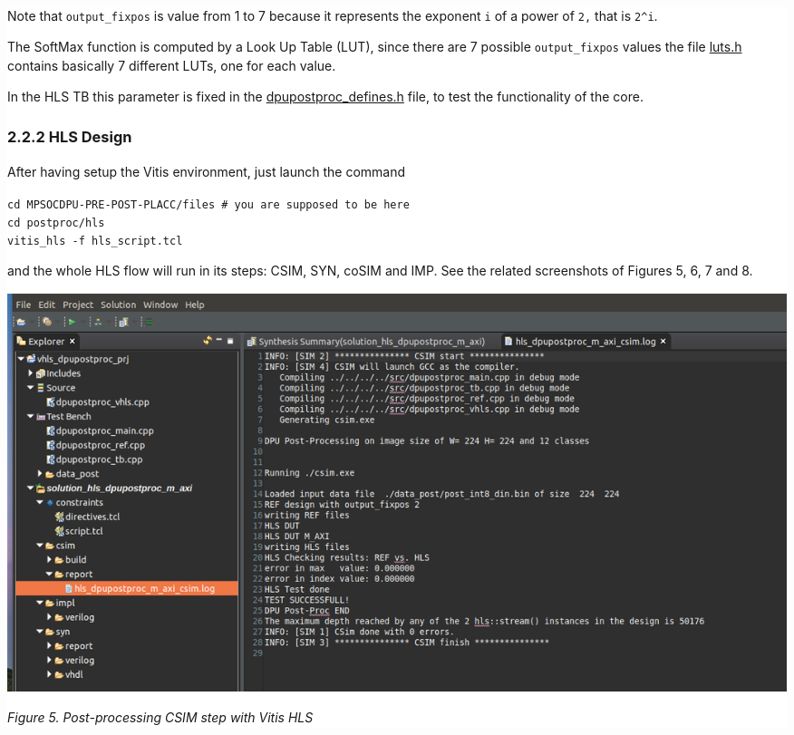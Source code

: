 Note that ``output_fixpos`` is value from 1 to 7 because it represents the exponent ``i`` of a power of ``2,`` that is ``2^i``.    

The SoftMax function is computed by a Look Up Table (LUT), since there are 7 possible ``output_fixpos`` values the file [luts.h](files/postproc/common_src/luts.h) contains basically 7 different LUTs, one for each value.

In the HLS TB this parameter is fixed in the [dpupostproc_defines.h](files/postproc/vitis/kernels/dpupostproc_defines.h) file, to test the functionality of the core.


### 2.2.2 HLS Design


After having setup the Vitis environment, just launch the command
```shell
cd MPSOCDPU-PRE-POST-PLACC/files # you are supposed to be here
cd postproc/hls
vitis_hls -f hls_script.tcl
```
and the whole HLS flow will run in its steps: CSIM, SYN, coSIM and IMP.
See the related screenshots of Figures 5, 6, 7 and 8.


![figure5](files/img/post_hls_csim.png)

*Figure 5. Post-processing CSIM step with Vitis HLS*

